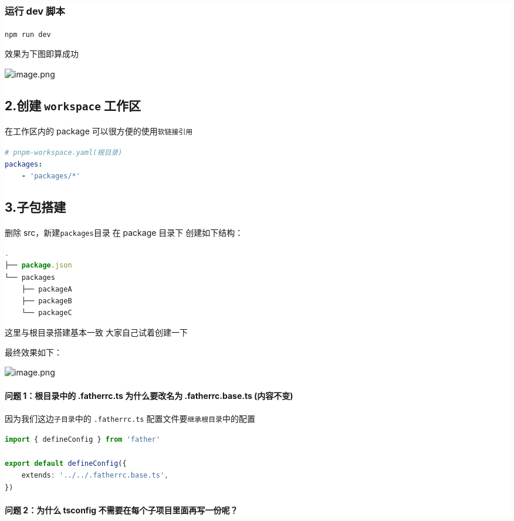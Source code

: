 
### 运行 dev 脚本

```
npm run dev
```

效果为下图即算成功

![image.png](https://p3-juejin.byteimg.com/tos-cn-i-k3u1fbpfcp/e732539a08964fcdbd1b4d2e109c32ff~tplv-k3u1fbpfcp-watermark.image?)

## 2.创建 `workspace` 工作区

在工作区内的 package 可以很方便的使用`软链接引用`

```yaml
# pnpm-workspace.yaml(根目录)
packages:
    - 'packages/*'
```

## 3.子包搭建

删除 src，新建`packages`目录 在 package 目录下 创建如下结构：

```js
.
├── package.json
└── packages
    ├── packageA
    ├── packageB
    └── packageC
```

这里与根目录搭建基本一致 大家自己试着创建一下
<br>

最终效果如下：

![image.png](https://p6-juejin.byteimg.com/tos-cn-i-k3u1fbpfcp/4fcf4419be354d05be6e8bc709d27798~tplv-k3u1fbpfcp-watermark.image?)

#### 问题 1：根目录中的 .fatherrc.ts 为什么要改名为 .fatherrc.base.ts (内容不变)

因为我们这边`子目录`中的 `.fatherrc.ts` 配置文件要`继承根目录`中的配置

```ts
import { defineConfig } from 'father'

export default defineConfig({
	extends: '../../.fatherrc.base.ts',
})
```

#### 问题 2：为什么 tsconfig 不需要在每个子项目里面再写一份呢？
